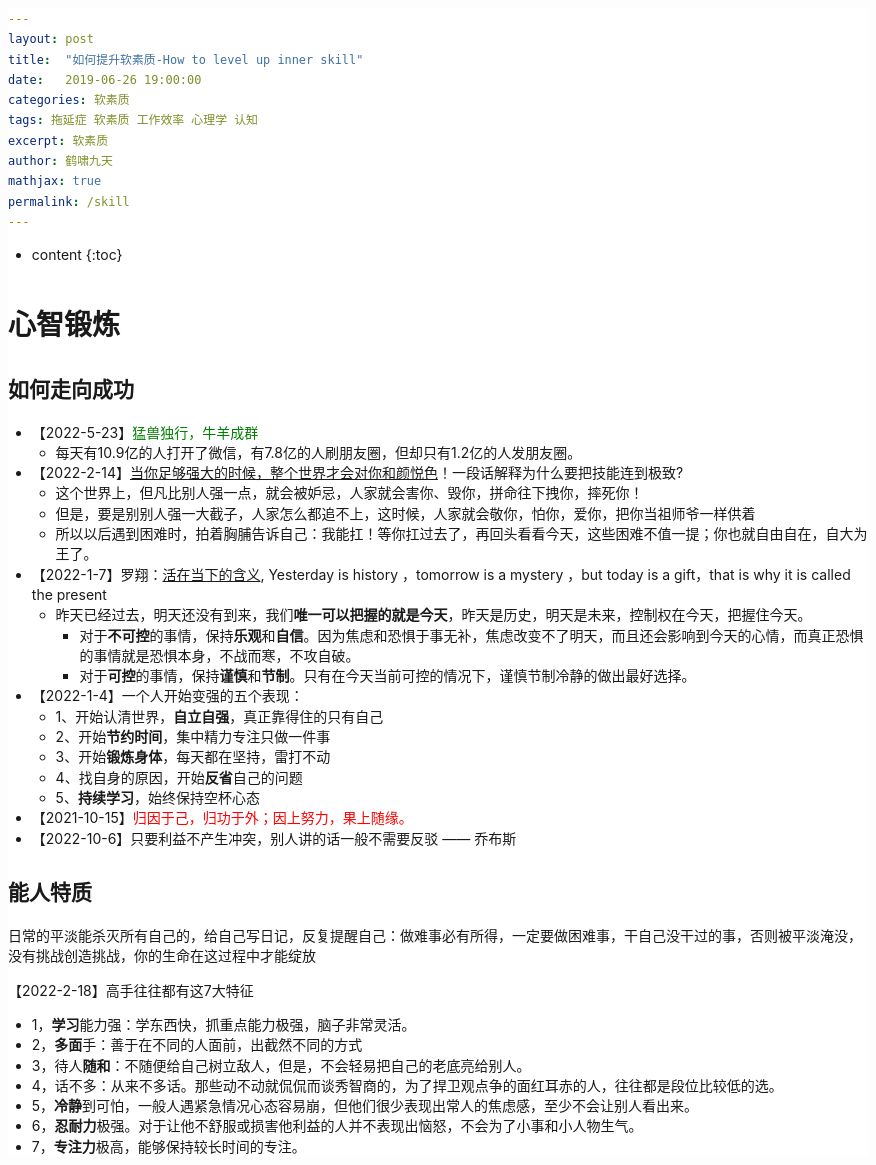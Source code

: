 ```yaml
---
layout: post
title:  "如何提升软素质-How to level up inner skill"
date:   2019-06-26 19:00:00
categories: 软素质
tags: 拖延症 软素质 工作效率 心理学 认知
excerpt: 软素质
author: 鹤啸九天
mathjax: true
permalink: /skill
---
```


* content
{:toc}

# 心智锻炼

## 如何走向成功

- 【2022-5-23】<font color='green'>猛兽独行，牛羊成群</font>
  - 每天有10.9亿的人打开了微信，有7.8亿的人刷朋友圈，但却只有1.2亿的人发朋友圈。
- 【2022-2-14】[当你足够强大的时候，整个世界才会对你和颜悦色](https://www.douyin.com/video/7063996955659226376)！一段话解释为什么要把技能连到极致?
  - 这个世界上，但凡比别人强一点，就会被妒忌，人家就会害你、毁你，拼命往下拽你，摔死你！
  - 但是，要是别别人强一大截子，人家怎么都追不上，这时候，人家就会敬你，怕你，爱你，把你当祖师爷一样供着
  - 所以以后遇到困难时，拍着胸脯告诉自己：我能扛！等你扛过去了，再回头看看今天，这些困难不值一提；你也就自由自在，自大为王了。
- 【2022-1-7】罗翔：[活在当下的含义](https://www.ixigua.com/7049316817566715143), Yesterday is history ，tomorrow is a mystery ，but today is a gift，that is why it is called the present 
  - 昨天已经过去，明天还没有到来，我们**唯一可以把握的就是今天**，昨天是历史，明天是未来，控制权在今天，把握住今天。
    - 对于**不可控**的事情，保持**乐观**和**自信**。因为焦虑和恐惧于事无补，焦虑改变不了明天，而且还会影响到今天的心情，而真正恐惧的事情就是恐惧本身，不战而寒，不攻自破。
    - 对于**可控**的事情，保持**谨慎**和**节制**。只有在今天当前可控的情况下，谨慎节制冷静的做出最好选择。
- 【2022-1-4】一个人开始变强的五个表现：
  - 1、开始认清世界，**自立自强**，真正靠得住的只有自己
  - 2、开始**节约时间**，集中精力专注只做一件事
  - 3、开始**锻炼身体**，每天都在坚持，雷打不动
  - 4、找自身的原因，开始**反省**自己的问题
  - 5、**持续学习**，始终保持空杯心态
- 【2021-10-15】<font color='red'>归因于己，归功于外；因上努力，果上随缘。</font>
- 【2022-10-6】只要利益不产生冲突，别人讲的话一般不需要反驳 —— 乔布斯

## 能人特质

日常的平淡能杀灭所有自己的，给自己写日记，反复提醒自己：做难事必有所得，一定要做困难事，干自己没干过的事，否则被平淡淹没，没有挑战创造挑战，你的生命在这过程中才能绽放

【2022-2-18】高手往往都有这7大特征
- 1，**学习**能力强：学东西快，抓重点能力极强，脑子非常灵活。
- 2，**多面**手：善于在不同的人面前，出截然不同的方式
- 3，待人**随和**：不随便给自己树立敌人，但是，不会轻易把自己的老底亮给别人。
- 4，话不多：从来不多话。那些动不动就侃侃而谈秀智商的，为了捍卫观点争的面红耳赤的人，往往都是段位比较低的选。
- 5，**冷静**到可怕，一般人遇紧急情况心态容易崩，但他们很少表现出常人的焦虑感，至少不会让别人看出来。
- 6，**忍耐力**极强。对于让他不舒服或损害他利益的人并不表现出恼怒，不会为了小事和小人物生气。
- 7，**专注力**极高，能够保持较长时间的专注。
